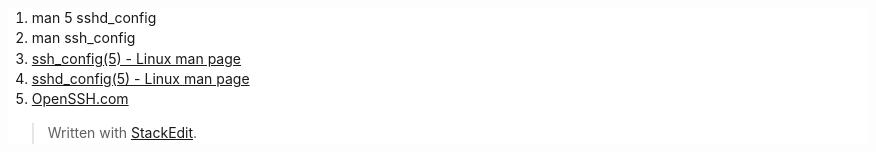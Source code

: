 1. man 5 sshd_config
2. man ssh_config
3. [ssh_config(5) - Linux man page][ssh_config]
4. [sshd_config(5) - Linux man page][sshd_config]
5. [OpenSSH.com][]

[OpenSSH]: http://openssh.com/images/openssh.gif
[OpenSSH.com]: http://openssh.com
[firewall-tui]: https://s3.amazonaws.com/CIS126DL/Images/firewall-tui_trusted.png "system-config-firewall-tui"
[bridge]: https://s3.amazonaws.com/CIS126DL/Images/vbox_bridged.png "Network bridge setting in VirtualBox"
[ssh_config]: http://linux.die.net/man/5/ssh_config "ssh_config(5) - Linux man page"
[sshd_config]: http://linux.die.net/man/5/sshd_config "sshd_config(5) - Linux man page"
[agent]: http://www.ibm.com/developerworks/library/l-keyc/index.html "Setting up SSH Agent"

> Written with [StackEdit](https://stackedit.io/).